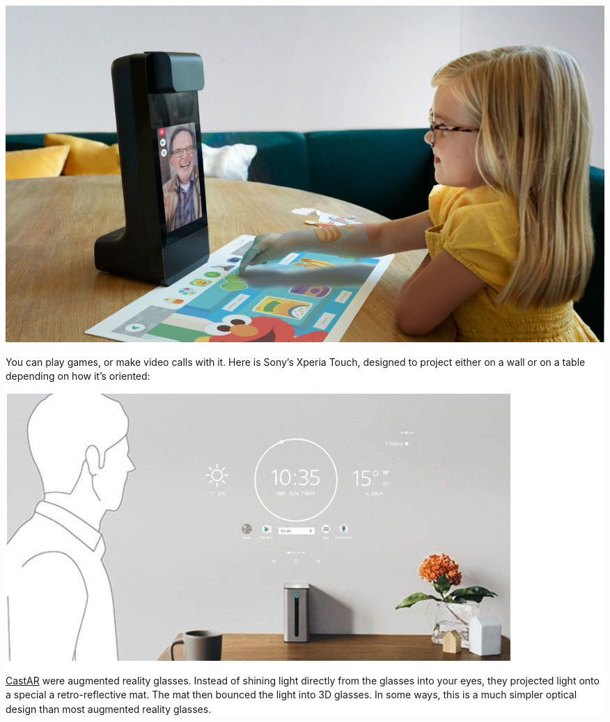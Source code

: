![A procam display on a table. A child touching the illuminated tabletop](glow.png)

You can play games, or make video calls with it. Here is Sony’s Xperia Touch,
designed to project either on a wall or on a table depending on how it’s oriented:

![The Sony Xperia Touch showing time & weather on a wall. A silhouette observing the wall.](silhouette.png)

[CastAR](https://venturebeat.com/2017/06/28/castars-collapse-shows-the-incredible-challenge-of-making-ar-games/)
were augmented reality glasses. Instead of shining light directly from the
glasses into your eyes, they projected light onto a special a retro-reflective
mat. The mat then bounced the light into 3D glasses. In some ways, this is a
much simpler optical design than most augmented reality glasses.
